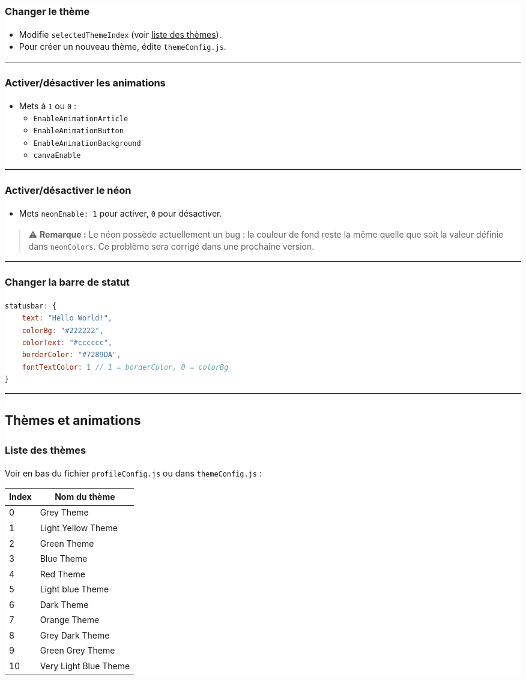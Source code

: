
### Changer le thème

- Modifie `selectedThemeIndex` (voir [liste des thèmes](#liste-des-thèmes)).
- Pour créer un nouveau thème, édite `themeConfig.js`.

---

### Activer/désactiver les animations

- Mets à `1` ou `0` :
    - `EnableAnimationArticle`
    - `EnableAnimationButton`
    - `EnableAnimationBackground`
    - `canvaEnable`

---

### Activer/désactiver le néon

- Mets `neonEnable: 1` pour activer, `0` pour désactiver.
> ⚠️ **Remarque :** Le néon possède actuellement un bug : la couleur de fond reste la même quelle que soit la valeur définie dans `neonColors`. Ce problème sera corrigé dans une prochaine version.

---

### Changer la barre de statut
```javascript
statusbar: {
    text: "Hello World!",
    colorBg: "#222222",
    colorText: "#cccccc",
    borderColor: "#7289DA",
    fontTextColor: 1 // 1 = borderColor, 0 = colorBg
}
```

---

## Thèmes et animations

### Liste des thèmes

Voir en bas du fichier `profileConfig.js` ou dans `themeConfig.js` :

| Index | Nom du thème             |
|-------|-------------------------|
| 0     | Grey Theme              |
| 1     | Light Yellow Theme      |
| 2     | Green Theme             |
| 3     | Blue Theme              |
| 4     | Red Theme               |
| 5     | Light blue Theme        |
| 6     | Dark Theme              |
| 7     | Orange Theme            |
| 8     | Grey Dark Theme         |
| 9     | Green Grey Theme        |
| 10    | Very Light Blue Theme   |